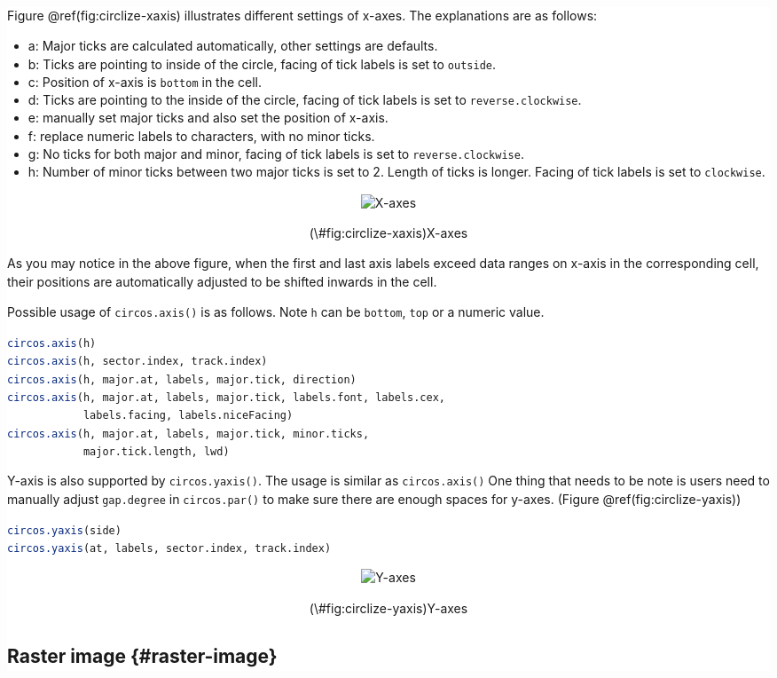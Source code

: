 Figure \@ref(fig:circlize-xaxis) illustrates different settings of x-axes. The
explanations are as follows:

- a: Major ticks are calculated automatically, other settings are defaults.
- b: Ticks are pointing to inside of the circle, facing of tick labels is set to
  `outside`.
- c: Position of x-axis is `bottom` in the cell.
- d: Ticks are pointing to the inside of the circle, facing of tick labels is
  set to `reverse.clockwise`.
- e: manually set major ticks and also set the position of x-axis.
- f: replace numeric labels to characters, with no minor ticks.
- g: No ticks for both major and minor, facing of tick labels is set to
  `reverse.clockwise`.
- h: Number of minor ticks between two major ticks is set to 2. Length of ticks
  is longer. Facing of tick labels is set to `clockwise`.

<div class="figure" style="text-align: center">
<img src="03-graphics_files/figure-epub3/circlize-xaxis-1.svg" alt="X-axes"  />
<p class="caption">(\#fig:circlize-xaxis)X-axes</p>
</div>

As you may notice in the above figure, when the first and last axis labels
exceed data ranges on x-axis in the corresponding cell, their positions are
automatically adjusted to be shifted inwards in the cell.

Possible usage of `circos.axis()` is as follows. Note `h` can be `bottom`, `top`
or a numeric value.


```r
circos.axis(h)
circos.axis(h, sector.index, track.index)
circos.axis(h, major.at, labels, major.tick, direction)
circos.axis(h, major.at, labels, major.tick, labels.font, labels.cex,
            labels.facing, labels.niceFacing)
circos.axis(h, major.at, labels, major.tick, minor.ticks,
            major.tick.length, lwd)
```

Y-axis is also supported by `circos.yaxis()`. The usage is similar as
`circos.axis()` One thing that needs to be note is users need to manually adjust
`gap.degree` in `circos.par()` to make sure there are enough spaces for y-axes.
(Figure \@ref(fig:circlize-yaxis))


```r
circos.yaxis(side)
circos.yaxis(at, labels, sector.index, track.index)
```

<div class="figure" style="text-align: center">
<img src="03-graphics_files/figure-epub3/circlize-yaxis-1.svg" alt="Y-axes"  />
<p class="caption">(\#fig:circlize-yaxis)Y-axes</p>
</div>

## Raster image {#raster-image}
